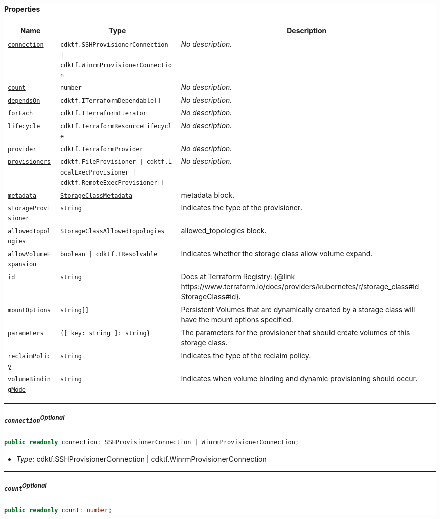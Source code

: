 #### Properties <a name="Properties" id="Properties"></a>

| **Name** | **Type** | **Description** |
| --- | --- | --- |
| <code><a href="#@cdktf/provider-kubernetes.storageClass.StorageClassConfig.property.connection">connection</a></code> | <code>cdktf.SSHProvisionerConnection \| cdktf.WinrmProvisionerConnection</code> | *No description.* |
| <code><a href="#@cdktf/provider-kubernetes.storageClass.StorageClassConfig.property.count">count</a></code> | <code>number</code> | *No description.* |
| <code><a href="#@cdktf/provider-kubernetes.storageClass.StorageClassConfig.property.dependsOn">dependsOn</a></code> | <code>cdktf.ITerraformDependable[]</code> | *No description.* |
| <code><a href="#@cdktf/provider-kubernetes.storageClass.StorageClassConfig.property.forEach">forEach</a></code> | <code>cdktf.ITerraformIterator</code> | *No description.* |
| <code><a href="#@cdktf/provider-kubernetes.storageClass.StorageClassConfig.property.lifecycle">lifecycle</a></code> | <code>cdktf.TerraformResourceLifecycle</code> | *No description.* |
| <code><a href="#@cdktf/provider-kubernetes.storageClass.StorageClassConfig.property.provider">provider</a></code> | <code>cdktf.TerraformProvider</code> | *No description.* |
| <code><a href="#@cdktf/provider-kubernetes.storageClass.StorageClassConfig.property.provisioners">provisioners</a></code> | <code>cdktf.FileProvisioner \| cdktf.LocalExecProvisioner \| cdktf.RemoteExecProvisioner[]</code> | *No description.* |
| <code><a href="#@cdktf/provider-kubernetes.storageClass.StorageClassConfig.property.metadata">metadata</a></code> | <code><a href="#@cdktf/provider-kubernetes.storageClass.StorageClassMetadata">StorageClassMetadata</a></code> | metadata block. |
| <code><a href="#@cdktf/provider-kubernetes.storageClass.StorageClassConfig.property.storageProvisioner">storageProvisioner</a></code> | <code>string</code> | Indicates the type of the provisioner. |
| <code><a href="#@cdktf/provider-kubernetes.storageClass.StorageClassConfig.property.allowedTopologies">allowedTopologies</a></code> | <code><a href="#@cdktf/provider-kubernetes.storageClass.StorageClassAllowedTopologies">StorageClassAllowedTopologies</a></code> | allowed_topologies block. |
| <code><a href="#@cdktf/provider-kubernetes.storageClass.StorageClassConfig.property.allowVolumeExpansion">allowVolumeExpansion</a></code> | <code>boolean \| cdktf.IResolvable</code> | Indicates whether the storage class allow volume expand. |
| <code><a href="#@cdktf/provider-kubernetes.storageClass.StorageClassConfig.property.id">id</a></code> | <code>string</code> | Docs at Terraform Registry: {@link https://www.terraform.io/docs/providers/kubernetes/r/storage_class#id StorageClass#id}. |
| <code><a href="#@cdktf/provider-kubernetes.storageClass.StorageClassConfig.property.mountOptions">mountOptions</a></code> | <code>string[]</code> | Persistent Volumes that are dynamically created by a storage class will have the mount options specified. |
| <code><a href="#@cdktf/provider-kubernetes.storageClass.StorageClassConfig.property.parameters">parameters</a></code> | <code>{[ key: string ]: string}</code> | The parameters for the provisioner that should create volumes of this storage class. |
| <code><a href="#@cdktf/provider-kubernetes.storageClass.StorageClassConfig.property.reclaimPolicy">reclaimPolicy</a></code> | <code>string</code> | Indicates the type of the reclaim policy. |
| <code><a href="#@cdktf/provider-kubernetes.storageClass.StorageClassConfig.property.volumeBindingMode">volumeBindingMode</a></code> | <code>string</code> | Indicates when volume binding and dynamic provisioning should occur. |

---

##### `connection`<sup>Optional</sup> <a name="connection" id="@cdktf/provider-kubernetes.storageClass.StorageClassConfig.property.connection"></a>

```typescript
public readonly connection: SSHProvisionerConnection | WinrmProvisionerConnection;
```

- *Type:* cdktf.SSHProvisionerConnection | cdktf.WinrmProvisionerConnection

---

##### `count`<sup>Optional</sup> <a name="count" id="@cdktf/provider-kubernetes.storageClass.StorageClassConfig.property.count"></a>

```typescript
public readonly count: number;
```
